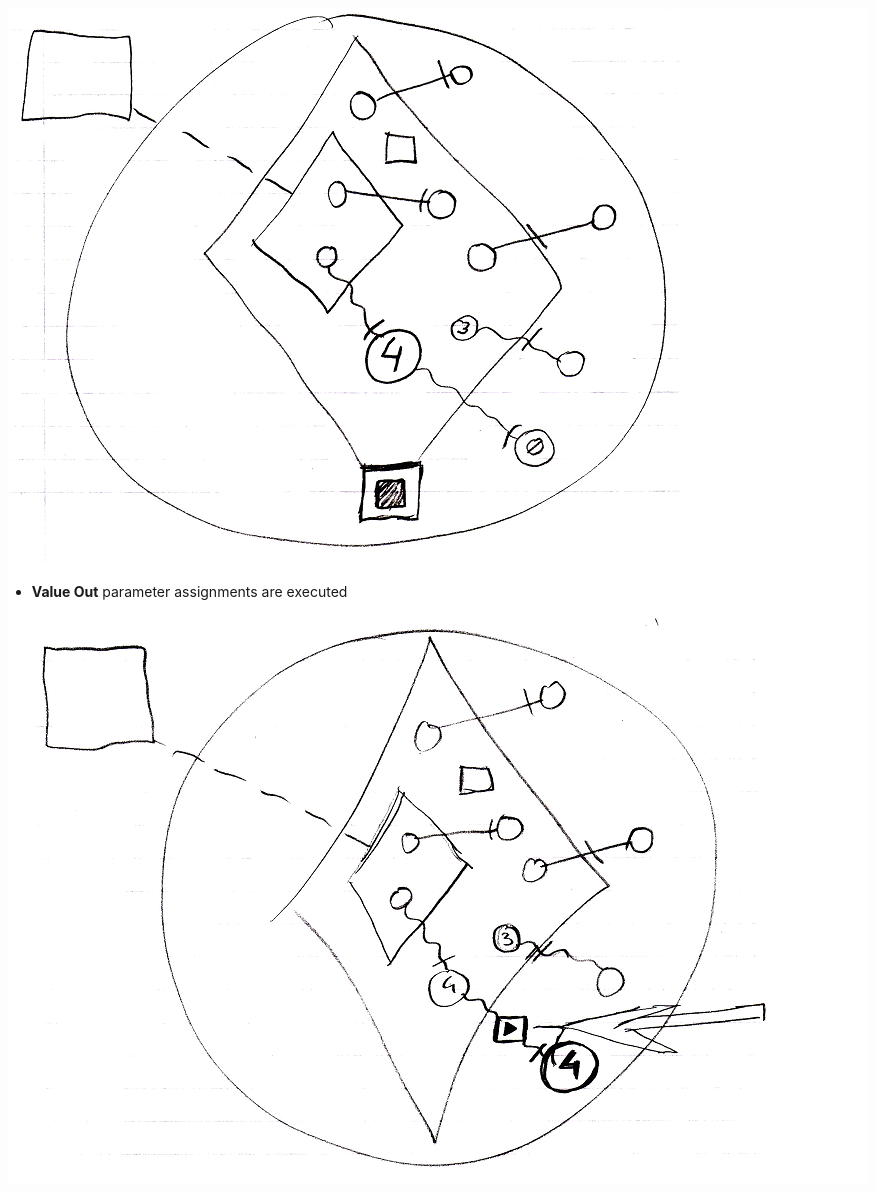   ![](images/3.%20Creation%20Behavior%20Of%20Commands.013.png)

- __Value Out__ parameter assignments are executed
  
  ![](images/3.%20Creation%20Behavior%20Of%20Commands.014.png)
